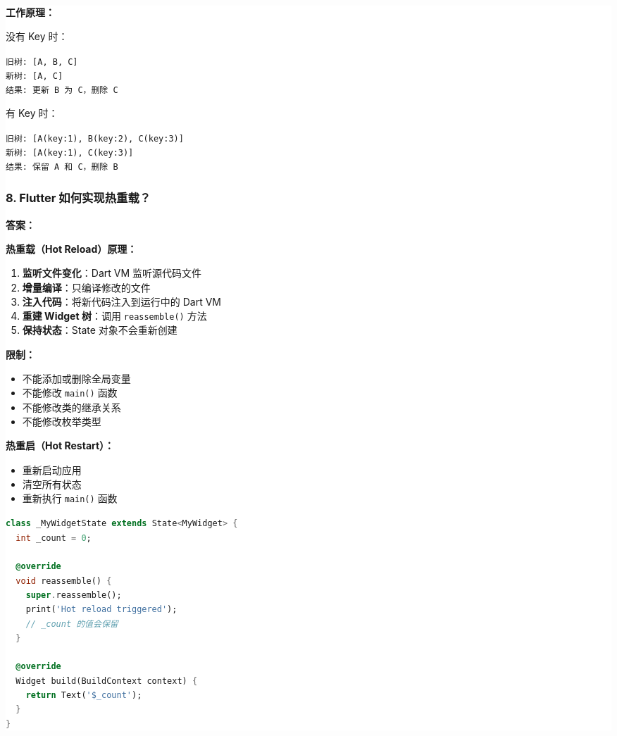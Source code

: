 **工作原理：**

没有 Key 时：
```
旧树: [A, B, C]
新树: [A, C]
结果: 更新 B 为 C，删除 C
```

有 Key 时：
```
旧树: [A(key:1), B(key:2), C(key:3)]
新树: [A(key:1), C(key:3)]
结果: 保留 A 和 C，删除 B
```

### 8. Flutter 如何实现热重载？

**答案：**

**热重载（Hot Reload）原理：**

1. **监听文件变化**：Dart VM 监听源代码文件
2. **增量编译**：只编译修改的文件
3. **注入代码**：将新代码注入到运行中的 Dart VM
4. **重建 Widget 树**：调用 `reassemble()` 方法
5. **保持状态**：State 对象不会重新创建

**限制：**
- 不能添加或删除全局变量
- 不能修改 `main()` 函数
- 不能修改类的继承关系
- 不能修改枚举类型

**热重启（Hot Restart）：**
- 重新启动应用
- 清空所有状态
- 重新执行 `main()` 函数

```dart
class _MyWidgetState extends State<MyWidget> {
  int _count = 0;
  
  @override
  void reassemble() {
    super.reassemble();
    print('Hot reload triggered');
    // _count 的值会保留
  }
  
  @override
  Widget build(BuildContext context) {
    return Text('$_count');
  }
}
```
